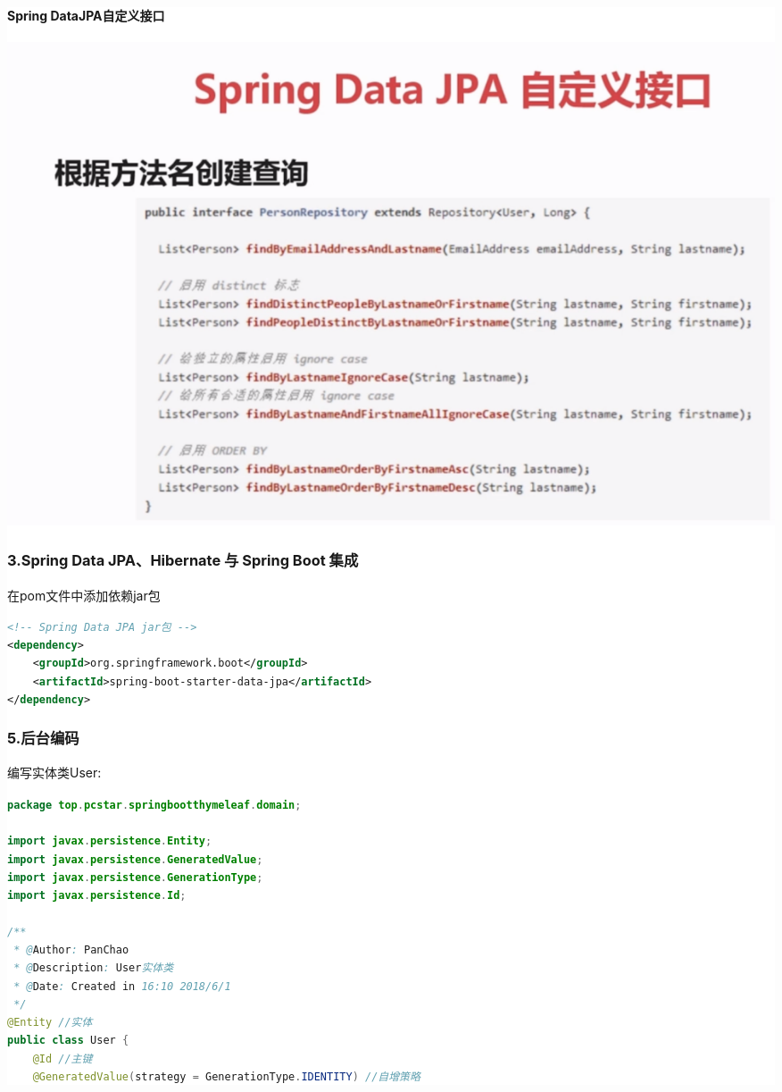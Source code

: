 
#### Spring DataJPA自定义接口 ####

![Spring DataJPA自定义接口](./image/2018-06-02-SpringBoot笔记系列：（十）数据持久化Spring-Data-JPA/1.png)

### 3.Spring Data JPA、Hibernate 与 Spring Boot 集成 ###

在pom文件中添加依赖jar包

```xml
<!-- Spring Data JPA jar包 -->
<dependency>
    <groupId>org.springframework.boot</groupId>
    <artifactId>spring-boot-starter-data-jpa</artifactId>
</dependency>
```

### 5.后台编码 ###

编写实体类User:

```java
package top.pcstar.springbootthymeleaf.domain;

import javax.persistence.Entity;
import javax.persistence.GeneratedValue;
import javax.persistence.GenerationType;
import javax.persistence.Id;

/**
 * @Author: PanChao
 * @Description: User实体类
 * @Date: Created in 16:10 2018/6/1
 */
@Entity //实体
public class User {
    @Id //主键
    @GeneratedValue(strategy = GenerationType.IDENTITY) //自增策略
```